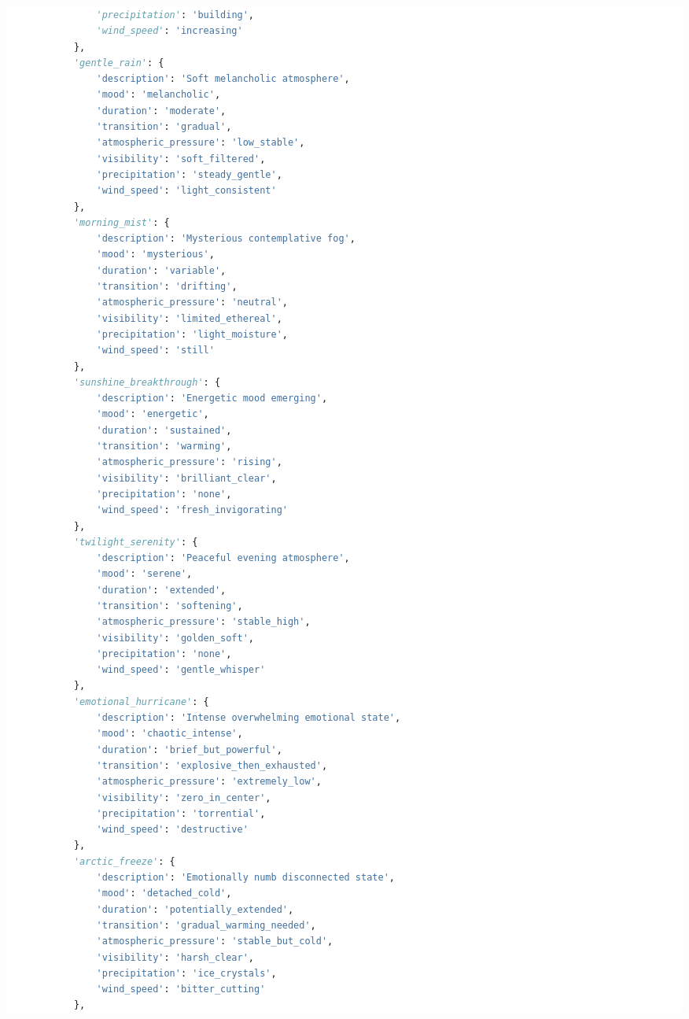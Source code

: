 ```python
                'precipitation': 'building',
                'wind_speed': 'increasing'
            },
            'gentle_rain': {
                'description': 'Soft melancholic atmosphere',
                'mood': 'melancholic',
                'duration': 'moderate',
                'transition': 'gradual',
                'atmospheric_pressure': 'low_stable',
                'visibility': 'soft_filtered',
                'precipitation': 'steady_gentle',
                'wind_speed': 'light_consistent'
            },
            'morning_mist': {
                'description': 'Mysterious contemplative fog',
                'mood': 'mysterious',
                'duration': 'variable',
                'transition': 'drifting',
                'atmospheric_pressure': 'neutral',
                'visibility': 'limited_ethereal',
                'precipitation': 'light_moisture',
                'wind_speed': 'still'
            },
            'sunshine_breakthrough': {
                'description': 'Energetic mood emerging',
                'mood': 'energetic',
                'duration': 'sustained',
                'transition': 'warming',
                'atmospheric_pressure': 'rising',
                'visibility': 'brilliant_clear',
                'precipitation': 'none',
                'wind_speed': 'fresh_invigorating'
            },
            'twilight_serenity': {
                'description': 'Peaceful evening atmosphere',
                'mood': 'serene',
                'duration': 'extended',
                'transition': 'softening',
                'atmospheric_pressure': 'stable_high',
                'visibility': 'golden_soft',
                'precipitation': 'none',
                'wind_speed': 'gentle_whisper'
            },
            'emotional_hurricane': {
                'description': 'Intense overwhelming emotional state',
                'mood': 'chaotic_intense',
                'duration': 'brief_but_powerful',
                'transition': 'explosive_then_exhausted',
                'atmospheric_pressure': 'extremely_low',
                'visibility': 'zero_in_center',
                'precipitation': 'torrential',
                'wind_speed': 'destructive'
            },
            'arctic_freeze': {
                'description': 'Emotionally numb disconnected state',
                'mood': 'detached_cold',
                'duration': 'potentially_extended',
                'transition': 'gradual_warming_needed',
                'atmospheric_pressure': 'stable_but_cold',
                'visibility': 'harsh_clear',
                'precipitation': 'ice_crystals',
                'wind_speed': 'bitter_cutting'
            },
```